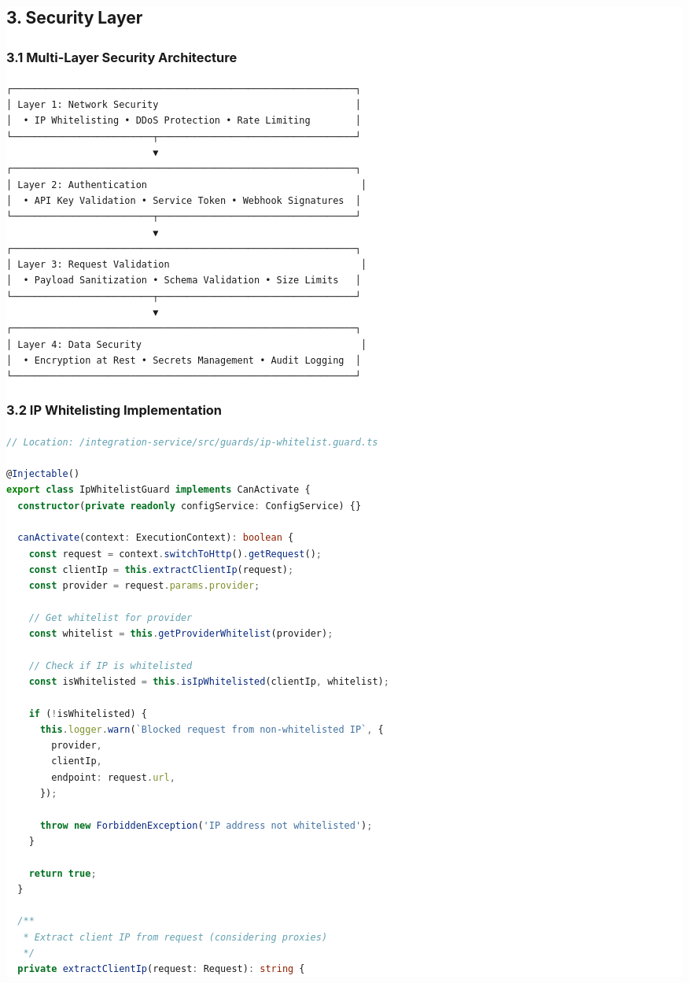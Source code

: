 
## 3. Security Layer

### 3.1 Multi-Layer Security Architecture

```
┌─────────────────────────────────────────────────────────────┐
│ Layer 1: Network Security                                   │
│  • IP Whitelisting • DDoS Protection • Rate Limiting        │
└─────────────────────────┬───────────────────────────────────┘
                          ▼
┌─────────────────────────────────────────────────────────────┐
│ Layer 2: Authentication                                      │
│  • API Key Validation • Service Token • Webhook Signatures  │
└─────────────────────────┬───────────────────────────────────┘
                          ▼
┌─────────────────────────────────────────────────────────────┐
│ Layer 3: Request Validation                                  │
│  • Payload Sanitization • Schema Validation • Size Limits   │
└─────────────────────────┬───────────────────────────────────┘
                          ▼
┌─────────────────────────────────────────────────────────────┐
│ Layer 4: Data Security                                       │
│  • Encryption at Rest • Secrets Management • Audit Logging  │
└─────────────────────────────────────────────────────────────┘
```

### 3.2 IP Whitelisting Implementation

```typescript
// Location: /integration-service/src/guards/ip-whitelist.guard.ts

@Injectable()
export class IpWhitelistGuard implements CanActivate {
  constructor(private readonly configService: ConfigService) {}

  canActivate(context: ExecutionContext): boolean {
    const request = context.switchToHttp().getRequest();
    const clientIp = this.extractClientIp(request);
    const provider = request.params.provider;

    // Get whitelist for provider
    const whitelist = this.getProviderWhitelist(provider);

    // Check if IP is whitelisted
    const isWhitelisted = this.isIpWhitelisted(clientIp, whitelist);

    if (!isWhitelisted) {
      this.logger.warn(`Blocked request from non-whitelisted IP`, {
        provider,
        clientIp,
        endpoint: request.url,
      });

      throw new ForbiddenException('IP address not whitelisted');
    }

    return true;
  }

  /**
   * Extract client IP from request (considering proxies)
   */
  private extractClientIp(request: Request): string {
```